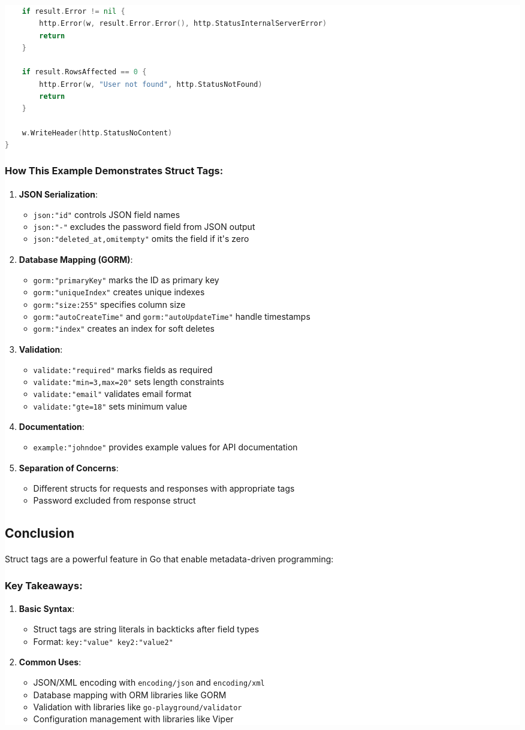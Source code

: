 ```go
    if result.Error != nil {
        http.Error(w, result.Error.Error(), http.StatusInternalServerError)
        return
    }
    
    if result.RowsAffected == 0 {
        http.Error(w, "User not found", http.StatusNotFound)
        return
    }
    
    w.WriteHeader(http.StatusNoContent)
}
```

### How This Example Demonstrates Struct Tags:

1. **JSON Serialization**:
   - `json:"id"` controls JSON field names
   - `json:"-"` excludes the password field from JSON output
   - `json:"deleted_at,omitempty"` omits the field if it's zero

2. **Database Mapping (GORM)**:
   - `gorm:"primaryKey"` marks the ID as primary key
   - `gorm:"uniqueIndex"` creates unique indexes
   - `gorm:"size:255"` specifies column size
   - `gorm:"autoCreateTime"` and `gorm:"autoUpdateTime"` handle timestamps
   - `gorm:"index"` creates an index for soft deletes

3. **Validation**:
   - `validate:"required"` marks fields as required
   - `validate:"min=3,max=20"` sets length constraints
   - `validate:"email"` validates email format
   - `validate:"gte=18"` sets minimum value

4. **Documentation**:
   - `example:"johndoe"` provides example values for API documentation

5. **Separation of Concerns**:
   - Different structs for requests and responses with appropriate tags
   - Password excluded from response struct

## Conclusion

Struct tags are a powerful feature in Go that enable metadata-driven programming:

### Key Takeaways:
1. **Basic Syntax**:
   - Struct tags are string literals in backticks after field types
   - Format: `key:"value" key2:"value2"`

2. **Common Uses**:
   - JSON/XML encoding with `encoding/json` and `encoding/xml`
   - Database mapping with ORM libraries like GORM
   - Validation with libraries like `go-playground/validator`
   - Configuration management with libraries like Viper
